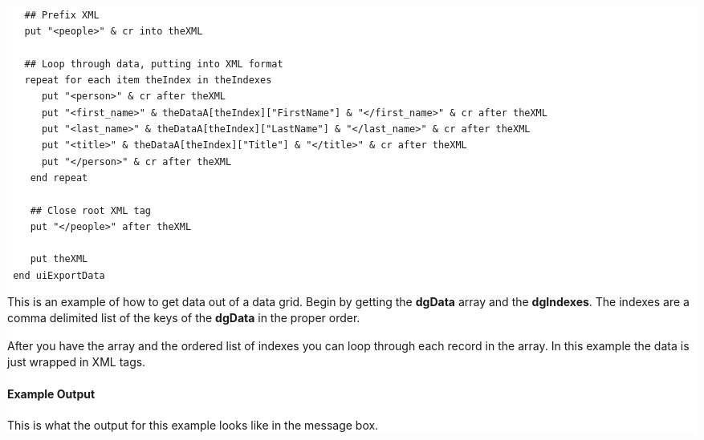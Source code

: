        ## Prefix XML
       put "<people>" & cr into theXML
       
       ## Loop through data, putting into XML format
       repeat for each item theIndex in theIndexes
          put "<person>" & cr after theXML
          put "<first_name>" & theDataA[theIndex]["FirstName"] & "</first_name>" & cr after theXML
          put "<last_name>" & theDataA[theIndex]["LastName"] & "</last_name>" & cr after theXML
          put "<title>" & theDataA[theIndex]["Title"] & "</title>" & cr after theXML
          put "</person>" & cr after theXML
        end repeat
       
        ## Close root XML tag
        put "</people>" after theXML
        
        put theXML
     end uiExportData

This is an example of how to get data out of a data grid. Begin by
getting the **dgData** array and the **dgIndexes**. The indexes are a comma
delimited list of the keys of the **dgData** in the proper order.

After you have the array and the ordered list of indexes you can loop
through each record in the array. In this example the data is just wrapped in XML tags.

#### Example Output ####

This is what the output for this example looks like in the message box.

